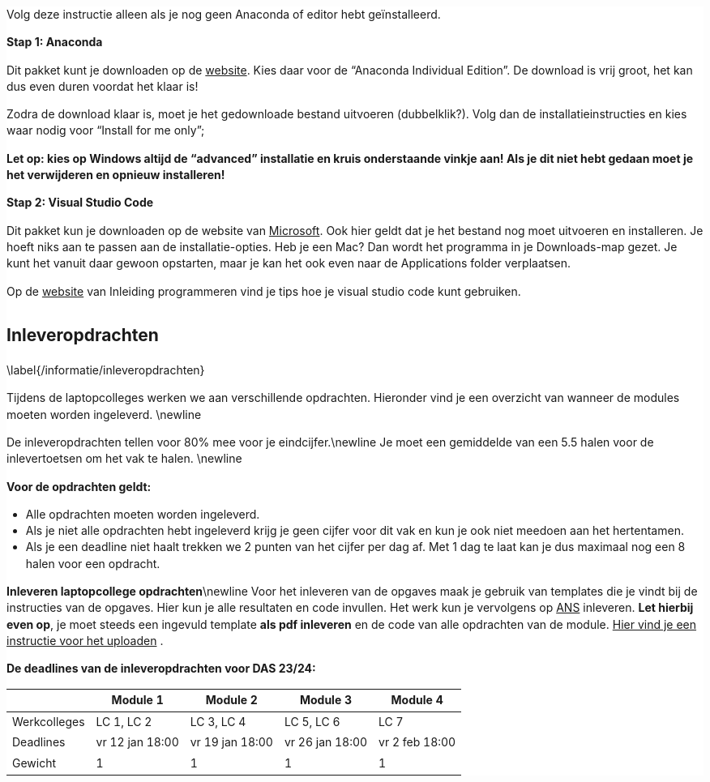 Volg deze instructie alleen als je nog geen Anaconda of editor hebt geïnstalleerd.

**Stap 1: Anaconda**

Dit pakket kunt je downloaden op de [website](https://www.anaconda.com/products/distribution). 
Kies daar voor de “Anaconda Individual Edition”. De download is vrij groot, het kan dus even duren voordat het klaar is!

Zodra de download klaar is, moet je het gedownloade bestand uitvoeren (dubbelklik?). Volg dan de installatieinstructies en kies waar nodig voor “Install for me only”; 

**Let op: kies op Windows altijd de “advanced” installatie en kruis onderstaande vinkje aan! Als je dit niet hebt gedaan moet je het verwijderen en opnieuw installeren!**


**Stap 2: Visual Studio Code**

Dit pakket kun je downloaden op de website van [Microsoft](https://code.visualstudio.com/). Ook hier geldt dat je het bestand nog moet uitvoeren en installeren. Je hoeft niks aan te passen aan de installatie-opties. Heb je een Mac? Dan wordt het programma in je Downloads-map gezet. Je kunt het vanuit daar gewoon opstarten, maar je kan het ook even naar de Applications folder verplaatsen.

Op de [website](https://progns.proglab.nl/python/installatie/computer) van Inleiding programmeren vind je tips hoe je visual studio code kunt gebruiken. 


## Inleveropdrachten 
\label{/informatie/inleveropdrachten} 

Tijdens de laptopcolleges werken we aan verschillende opdrachten. Hieronder vind je een overzicht van wanneer de modules moeten worden ingeleverd. \newline

De inleveropdrachten tellen voor 80% mee voor je eindcijfer.\newline
Je moet een gemiddelde van een 5.5 halen voor de inlevertoetsen om het vak te halen. \newline


**Voor de opdrachten geldt:** 

- Alle opdrachten moeten worden ingeleverd. 
- Als je niet alle opdrachten hebt ingeleverd krijg je geen cijfer voor dit vak en kun je ook niet meedoen aan het hertentamen.
- Als je een deadline niet haalt trekken we 2 punten van het cijfer per dag af. Met 1 dag te laat kan je dus maximaal nog een 8 halen voor een opdracht.


**Inleveren laptopcollege opdrachten**\newline
Voor het inleveren van de opgaves maak je gebruik van templates die je vindt bij de instructies van de opgaves. Hier kun je alle resultaten en code invullen. Het werk kun je vervolgens op [ANS](https://ans.app) inleveren. 
**Let hierbij even op**, je moet steeds een ingevuld template **als pdf inleveren** en de code van alle opdrachten van de module. [Hier vind je een instructie voor het uploaden](https://das.proglab.nl/course/00%20Informatie/20%20Inleveropdrachten/ANSInstructie.pdf) . 


**De deadlines van de inleveropdrachten voor DAS 23/24:**

|     | Module 1 | Module 2 | Module 3 | Module 4 |
|------|-------|--------|--------|--------|
| Werkcolleges | LC 1, LC 2 | LC 3, LC 4 | LC 5, LC 6 | LC 7 | 
| Deadlines | vr 12 jan 18:00 | vr 19 jan 18:00 | vr 26 jan 18:00 | vr 2 feb 18:00 |
| Gewicht| 1 | 1 | 1 | 1 |
